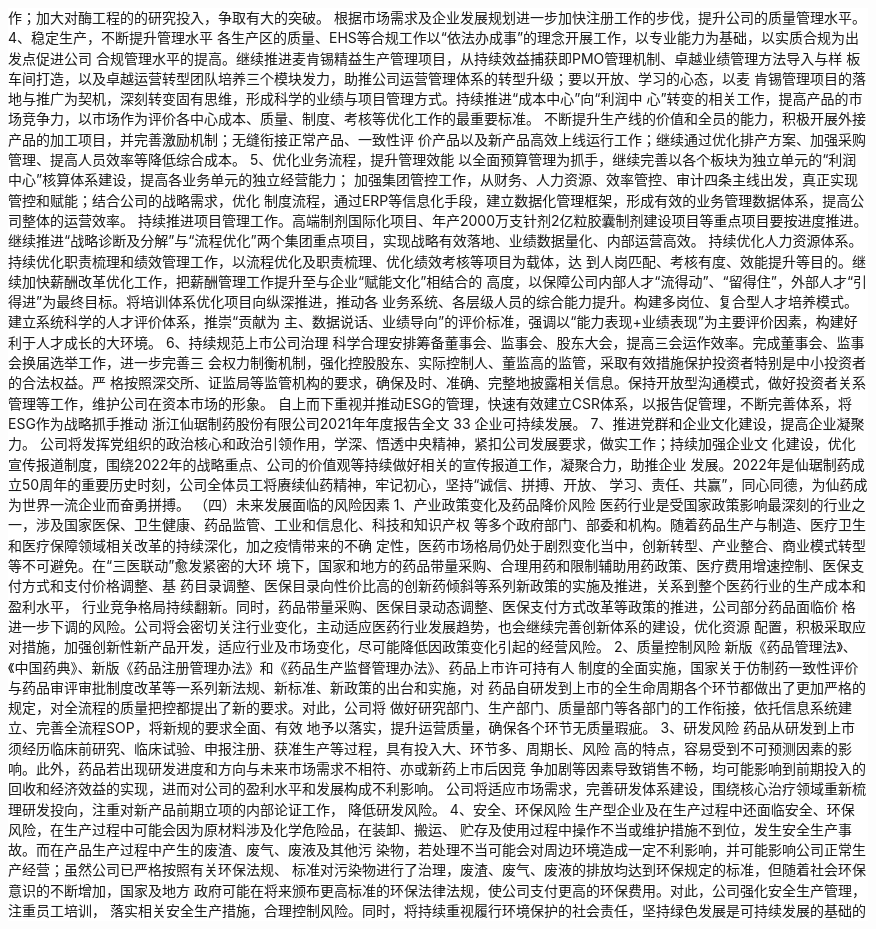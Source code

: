 作；加大对酶工程的的研究投入，争取有大的突破。
根据市场需求及企业发展规划进一步加快注册工作的步伐，提升公司的质量管理水平。
4、稳定生产，不断提升管理水平
各生产区的质量、EHS等合规工作以“依法办成事”的理念开展工作，以专业能力为基础，以实质合规为出发点促进公司
合规管理水平的提高。继续推进麦肯锡精益生产管理项目，从持续效益捕获即PMO管理机制、卓越业绩管理方法导入与样
板车间打造，以及卓越运营转型团队培养三个模块发力，助推公司运营管理体系的转型升级；要以开放、学习的心态，以麦
肯锡管理项目的落地与推广为契机，深刻转变固有思维，形成科学的业绩与项目管理方式。持续推进“成本中心”向“利润中
心”转变的相关工作，提高产品的市场竞争力，以市场作为评价各中心成本、质量、制度、考核等优化工作的最重要标准。
不断提升生产线的价值和全员的能力，积极开展外接产品的加工项目，并完善激励机制；无缝衔接正常产品、一致性评
价产品以及新产品高效上线运行工作；继续通过优化排产方案、加强采购管理、提高人员效率等降低综合成本。
5、优化业务流程，提升管理效能
以全面预算管理为抓手，继续完善以各个板块为独立单元的“利润中心”核算体系建设，提高各业务单元的独立经营能力；
加强集团管控工作，从财务、人力资源、效率管控、审计四条主线出发，真正实现管控和赋能；结合公司的战略需求，优化
制度流程，通过ERP等信息化手段，建立数据化管理框架，形成有效的业务管理数据体系，提高公司整体的运营效率。
持续推进项目管理工作。高端制剂国际化项目、年产2000万支针剂2亿粒胶囊制剂建设项目等重点项目要按进度推进。
继续推进“战略诊断及分解”与“流程优化”两个集团重点项目，实现战略有效落地、业绩数据量化、内部运营高效。
持续优化人力资源体系。持续优化职责梳理和绩效管理工作，以流程优化及职责梳理、优化绩效考核等项目为载体，达
到人岗匹配、考核有度、效能提升等目的。继续加快薪酬改革优化工作，把薪酬管理工作提升至与企业“赋能文化”相结合的
高度，以保障公司内部人才“流得动”、“留得住”，外部人才“引得进”为最终目标。将培训体系优化项目向纵深推进，推动各
业务系统、各层级人员的综合能力提升。构建多岗位、复合型人才培养模式。建立系统科学的人才评价体系，推崇“贡献为
主、数据说话、业绩导向”的评价标准，强调以“能力表现+业绩表现”为主要评价因素，构建好利于人才成长的大环境。
6、持续规范上市公司治理
科学合理安排筹备董事会、监事会、股东大会，提高三会运作效率。完成董事会、监事会换届选举工作，进一步完善三
会权力制衡机制，强化控股股东、实际控制人、董监高的监管，采取有效措施保护投资者特别是中小投资者的合法权益。严
格按照深交所、证监局等监管机构的要求，确保及时、准确、完整地披露相关信息。保持开放型沟通模式，做好投资者关系
管理等工作，维护公司在资本市场的形象。
自上而下重视并推动ESG的管理，快速有效建立CSR体系，以报告促管理，不断完善体系，将ESG作为战略抓手推动
浙江仙琚制药股份有限公司2021年年度报告全文
33
企业可持续发展。
7、推进党群和企业文化建设，提高企业凝聚力。
公司将发挥党组织的政治核心和政治引领作用，学深、悟透中央精神，紧扣公司发展要求，做实工作；持续加强企业文
化建设，优化宣传报道制度，围绕2022年的战略重点、公司的价值观等持续做好相关的宣传报道工作，凝聚合力，助推企业
发展。2022年是仙琚制药成立50周年的重要历史时刻，公司全体员工将赓续仙药精神，牢记初心，坚持“诚信、拼搏、开放、
学习、责任、共赢”，同心同德，为仙药成为世界一流企业而奋勇拼搏。
（四）未来发展面临的风险因素
1、产业政策变化及药品降价风险
医药行业是受国家政策影响最深刻的行业之一，涉及国家医保、卫生健康、药品监管、工业和信息化、科技和知识产权
等多个政府部门、部委和机构。随着药品生产与制造、医疗卫生和医疗保障领域相关改革的持续深化，加之疫情带来的不确
定性，医药市场格局仍处于剧烈变化当中，创新转型、产业整合、商业模式转型等不可避免。在“三医联动”愈发紧密的大环
境下，国家和地方的药品带量采购、合理用药和限制辅助用药政策、医疗费用增速控制、医保支付方式和支付价格调整、基
药目录调整、医保目录向性价比高的创新药倾斜等系列新政策的实施及推进，关系到整个医药行业的生产成本和盈利水平，
行业竞争格局持续翻新。同时，药品带量采购、医保目录动态调整、医保支付方式改革等政策的推进，公司部分药品面临价
格进一步下调的风险。公司将会密切关注行业变化，主动适应医药行业发展趋势，也会继续完善创新体系的建设，优化资源
配置，积极采取应对措施，加强创新性新产品开发，适应行业及市场变化，尽可能降低因政策变化引起的经营风险。
2、质量控制风险
新版《药品管理法》、《中国药典》、新版《药品注册管理办法》和《药品生产监督管理办法》、药品上市许可持有人
制度的全面实施，国家关于仿制药一致性评价与药品审评审批制度改革等一系列新法规、新标准、新政策的出台和实施，对
药品自研发到上市的全生命周期各个环节都做出了更加严格的规定，对全流程的质量把控都提出了新的要求。对此，公司将
做好研究部门、生产部门、质量部门等各部门的工作衔接，依托信息系统建立、完善全流程SOP，将新规的要求全面、有效
地予以落实，提升运营质量，确保各个环节无质量瑕疵。
3、研发风险
药品从研发到上市须经历临床前研究、临床试验、申报注册、获准生产等过程，具有投入大、环节多、周期长、风险
高的特点，容易受到不可预测因素的影响。此外，药品若出现研发进度和方向与未来市场需求不相符、亦或新药上市后因竞
争加剧等因素导致销售不畅，均可能影响到前期投入的回收和经济效益的实现，进而对公司的盈利水平和发展构成不利影响。
公司将适应市场需求，完善研发体系建设，围绕核心治疗领域重新梳理研发投向，注重对新产品前期立项的内部论证工作，
降低研发风险。
4、安全、环保风险
生产型企业及在生产过程中还面临安全、环保风险，在生产过程中可能会因为原材料涉及化学危险品，在装卸、搬运、
贮存及使用过程中操作不当或维护措施不到位，发生安全生产事故。而在产品生产过程中产生的废渣、废气、废液及其他污
染物，若处理不当可能会对周边环境造成一定不利影响，并可能影响公司正常生产经营；虽然公司已严格按照有关环保法规、
标准对污染物进行了治理，废渣、废气、废液的排放均达到环保规定的标准，但随着社会环保意识的不断增加，国家及地方
政府可能在将来颁布更高标准的环保法律法规，使公司支付更高的环保费用。对此，公司强化安全生产管理，注重员工培训，
落实相关安全生产措施，合理控制风险。同时，将持续重视履行环境保护的社会责任，坚持绿色发展是可持续发展的基础的
